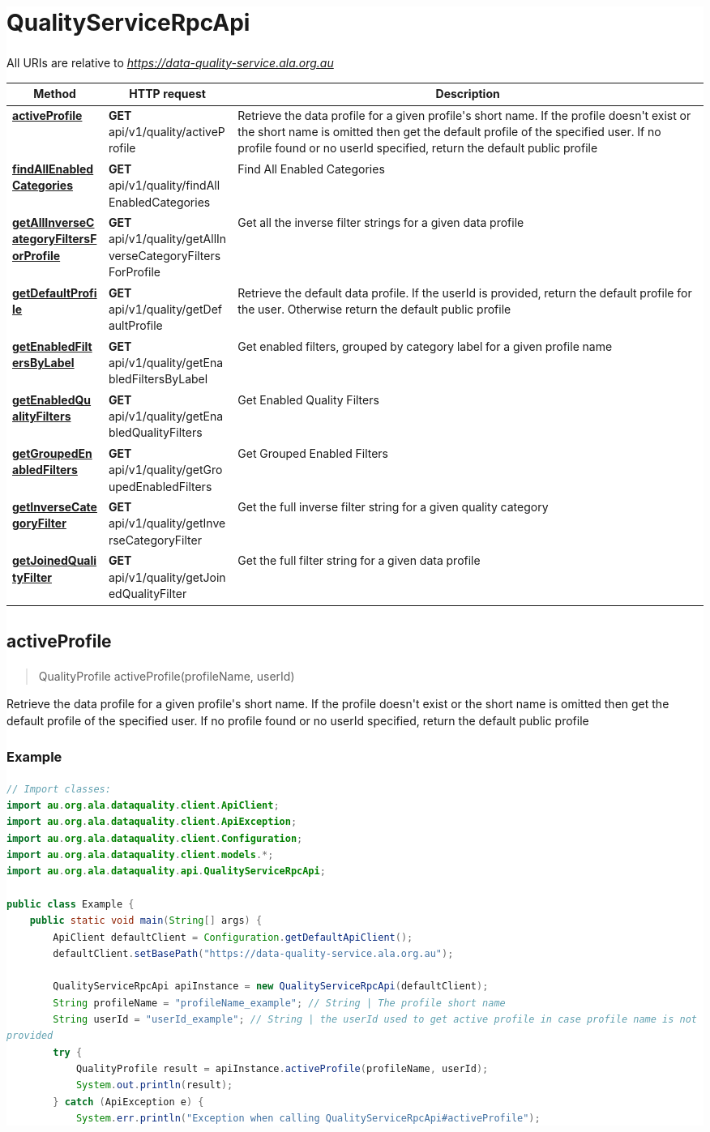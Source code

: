 # QualityServiceRpcApi

All URIs are relative to *https://data-quality-service.ala.org.au*

Method | HTTP request | Description
------------- | ------------- | -------------
[**activeProfile**](QualityServiceRpcApi.md#activeProfile) | **GET** api/v1/quality/activeProfile | Retrieve the data profile for a given profile&#39;s short name. If the profile doesn&#39;t exist or the short name is omitted then get the default profile of the specified user.                      If no profile found or no userId specified, return the default public profile
[**findAllEnabledCategories**](QualityServiceRpcApi.md#findAllEnabledCategories) | **GET** api/v1/quality/findAllEnabledCategories | Find All Enabled Categories
[**getAllInverseCategoryFiltersForProfile**](QualityServiceRpcApi.md#getAllInverseCategoryFiltersForProfile) | **GET** api/v1/quality/getAllInverseCategoryFiltersForProfile | Get all the inverse filter strings for a given data profile
[**getDefaultProfile**](QualityServiceRpcApi.md#getDefaultProfile) | **GET** api/v1/quality/getDefaultProfile | Retrieve the default data profile. If the userId is provided, return the default profile for the user. Otherwise return the default public profile
[**getEnabledFiltersByLabel**](QualityServiceRpcApi.md#getEnabledFiltersByLabel) | **GET** api/v1/quality/getEnabledFiltersByLabel | Get enabled filters, grouped by category label for a given profile name
[**getEnabledQualityFilters**](QualityServiceRpcApi.md#getEnabledQualityFilters) | **GET** api/v1/quality/getEnabledQualityFilters | Get Enabled Quality Filters
[**getGroupedEnabledFilters**](QualityServiceRpcApi.md#getGroupedEnabledFilters) | **GET** api/v1/quality/getGroupedEnabledFilters | Get Grouped Enabled Filters
[**getInverseCategoryFilter**](QualityServiceRpcApi.md#getInverseCategoryFilter) | **GET** api/v1/quality/getInverseCategoryFilter | Get the full inverse filter string for a given quality category
[**getJoinedQualityFilter**](QualityServiceRpcApi.md#getJoinedQualityFilter) | **GET** api/v1/quality/getJoinedQualityFilter | Get the full filter string for a given data profile



## activeProfile

> QualityProfile activeProfile(profileName, userId)

Retrieve the data profile for a given profile&#39;s short name. If the profile doesn&#39;t exist or the short name is omitted then get the default profile of the specified user.                      If no profile found or no userId specified, return the default public profile

### Example

```java
// Import classes:
import au.org.ala.dataquality.client.ApiClient;
import au.org.ala.dataquality.client.ApiException;
import au.org.ala.dataquality.client.Configuration;
import au.org.ala.dataquality.client.models.*;
import au.org.ala.dataquality.api.QualityServiceRpcApi;

public class Example {
    public static void main(String[] args) {
        ApiClient defaultClient = Configuration.getDefaultApiClient();
        defaultClient.setBasePath("https://data-quality-service.ala.org.au");

        QualityServiceRpcApi apiInstance = new QualityServiceRpcApi(defaultClient);
        String profileName = "profileName_example"; // String | The profile short name
        String userId = "userId_example"; // String | the userId used to get active profile in case profile name is not provided
        try {
            QualityProfile result = apiInstance.activeProfile(profileName, userId);
            System.out.println(result);
        } catch (ApiException e) {
            System.err.println("Exception when calling QualityServiceRpcApi#activeProfile");
```